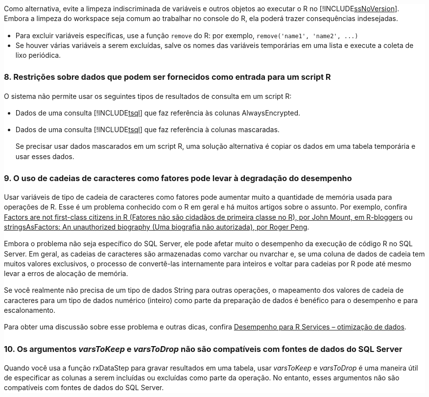 Como alternativa, evite a limpeza indiscriminada de variáveis e outros objetos ao executar o R no [!INCLUDE[ssNoVersion](../includes/ssnoversion-md.md)]. Embora a limpeza do workspace seja comum ao trabalhar no console do R, ela poderá trazer consequências indesejadas.

+ Para excluir variáveis específicas, use a função `remove` do R: por exemplo, `remove('name1', 'name2', ...)`
+ Se houver várias variáveis a serem excluídas, salve os nomes das variáveis temporárias em uma lista e execute a coleta de lixo periódica.

### <a name="8-restrictions-on-data-that-can-be-provided-as-input-to-an-r-script"></a>8. Restrições sobre dados que podem ser fornecidos como entrada para um script R

O sistema não permite usar os seguintes tipos de resultados de consulta em um script R:

- Dados de uma consulta [!INCLUDE[tsql](../includes/tsql-md.md)] que faz referência às colunas AlwaysEncrypted.
  
- Dados de uma consulta [!INCLUDE[tsql](../includes/tsql-md.md)] que faz referência à colunas mascaradas.
  
     Se precisar usar dados mascarados em um script R, uma solução alternativa é copiar os dados em uma tabela temporária e usar esses dados.

### <a name="9-use-of-strings-as-factors-can-lead-to-performance-degradation"></a>9. O uso de cadeias de caracteres como fatores pode levar à degradação do desempenho

Usar variáveis de tipo de cadeia de caracteres como fatores pode aumentar muito a quantidade de memória usada para operações de R. Esse é um problema conhecido com o R em geral e há muitos artigos sobre o assunto. Por exemplo, confira [Factors are not first-class citizens in R (Fatores não são cidadãos de primeira classe no R), por John Mount, em R-bloggers](https://www.r-bloggers.com/factors-are-not-first-class-citizens-in-r/) ou [stringsAsFactors: An unauthorized biography (Uma biografia não autorizada), por Roger Peng](https://simplystatistics.org/2015/07/24/stringsasfactors-an-unauthorized-biography/). 

Embora o problema não seja específico do SQL Server, ele pode afetar muito o desempenho da execução de código R no SQL Server. Em geral, as cadeias de caracteres são armazenadas como varchar ou nvarchar e, se uma coluna de dados de cadeia tem muitos valores exclusivos, o processo de convertê-las internamente para inteiros e voltar para cadeias por R pode até mesmo levar a erros de alocação de memória.

Se você realmente não precisa de um tipo de dados String para outras operações, o mapeamento dos valores de cadeia de caracteres para um tipo de dados numérico (inteiro) como parte da preparação de dados é benéfico para o desempenho e para escalonamento.

Para obter uma discussão sobre esse problema e outras dicas, confira [Desempenho para R Services – otimização de dados](r/r-and-data-optimization-r-services.md).

### <a name="10-arguments-varstokeep-and-varstodrop-are-not-supported-for-sql-server-data-sources"></a>10. Os argumentos *varsToKeep* e *varsToDrop* não são compatíveis com fontes de dados do SQL Server

Quando você usa a função rxDataStep para gravar resultados em uma tabela, usar *varsToKeep* e *varsToDrop* é uma maneira útil de especificar as colunas a serem incluídas ou excluídas como parte da operação. No entanto, esses argumentos não são compatíveis com fontes de dados do SQL Server.
